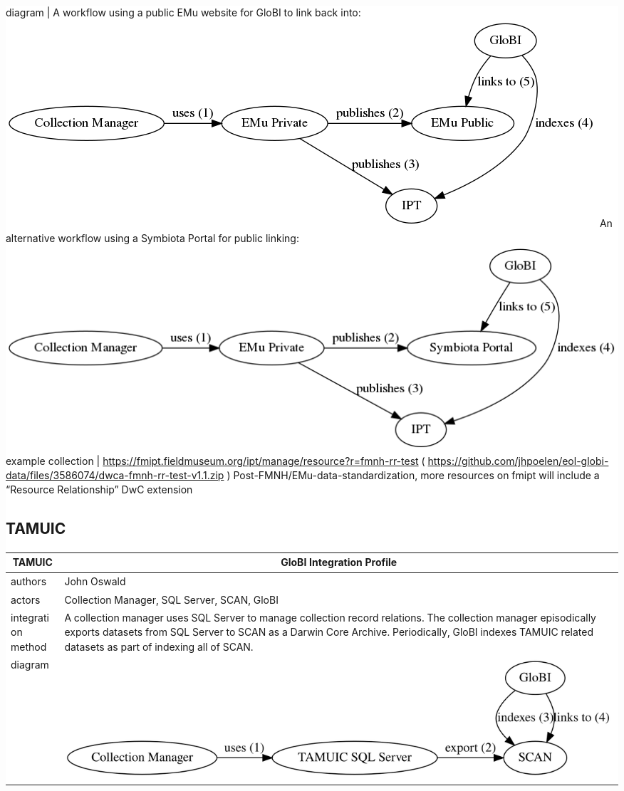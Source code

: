 diagram | A workflow using a public EMu website for GloBI to link back into: ![emu-integration.svg](./assets/emu-integration.png) An alternative workflow using a Symbiota Portal for public linking: ![emu-mpm-integration.svg](./assets/emu-mpm-integration.png)
example collection | https://fmipt.fieldmuseum.org/ipt/manage/resource?r=fmnh-rr-test ( https://github.com/jhpoelen/eol-globi-data/files/3586074/dwca-fmnh-rr-test-v1.1.zip ) Post-FMNH/EMu-data-standardization, more resources on fmipt will include a “Resource Relationship” DwC extension

## TAMUIC

TAMUIC | GloBI Integration Profile
 --- | ---
authors | John Oswald
actors | Collection Manager, SQL Server, SCAN, GloBI
integration method | A collection manager uses SQL Server to manage collection record relations. The collection manager episodically exports datasets from SQL Server to SCAN as a Darwin Core Archive. Periodically, GloBI indexes TAMUIC related datasets as part of indexing all of SCAN. 
diagram | ![tamuic-integration.png](./assets/tamuic-integration.svg) 
